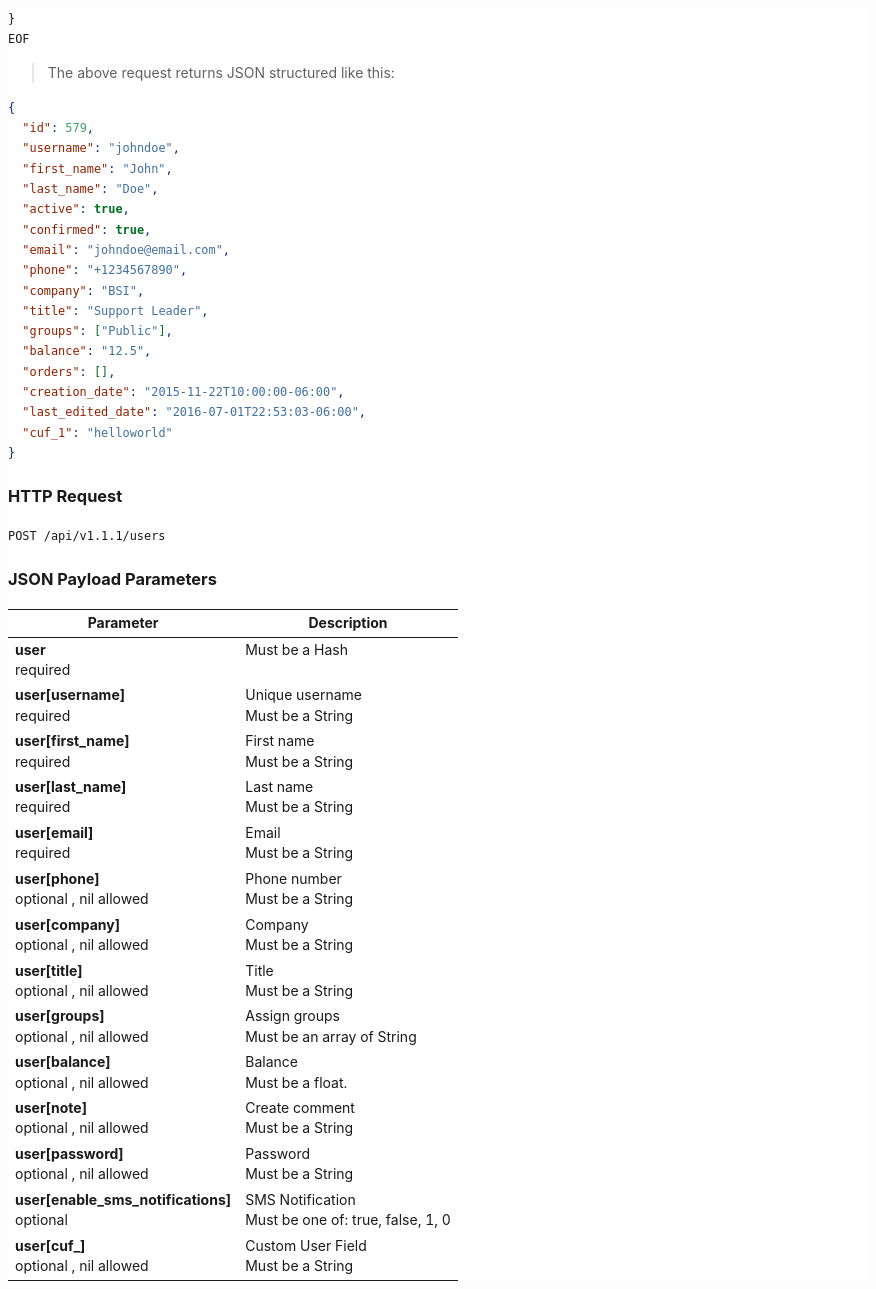 ```shell
}
EOF
```

> The above request returns JSON structured like this:

```json
{
  "id": 579,
  "username": "johndoe",
  "first_name": "John",
  "last_name": "Doe",
  "active": true,
  "confirmed": true,
  "email": "johndoe@email.com",
  "phone": "+1234567890",
  "company": "BSI",
  "title": "Support Leader",
  "groups": ["Public"],
  "balance": "12.5",
  "orders": [],
  "creation_date": "2015-11-22T10:00:00-06:00",
  "last_edited_date": "2016-07-01T22:53:03-06:00",
  "cuf_1": "helloworld"
}
```

### HTTP Request

`POST /api/v1.1.1/users`

### JSON Payload Parameters

Parameter | Description
--------- | -----------
<div><strong>user </strong></div><div> required </div> | <div> Must be a Hash </div>
<div><strong>user[username] </strong></div><div> required </div> | <div>Unique username</div><div> Must be a String </div>
<div><strong>user[first_name] </strong></div><div> required </div> | <div>First name</div><div> Must be a String </div>
<div><strong>user[last_name] </strong></div><div> required </div> | <div>Last name</div><div> Must be a String </div>
<div><strong>user[email] </strong></div><div> required </div> | <div>Email</div><div> Must be a String </div>
<div><strong>user[phone] </strong></div><div> optional , nil allowed </div> | <div>Phone number</div><div> Must be a String </div>
<div><strong>user[company] </strong></div><div> optional , nil allowed </div> | <div>Company</div><div> Must be a String </div>
<div><strong>user[title] </strong></div><div> optional , nil allowed </div> | <div>Title</div><div> Must be a String </div>
<div><strong>user[groups] </strong></div><div> optional , nil allowed </div> | <div>Assign groups</div><div> Must be an array of String </div>
<div><strong>user[balance] </strong></div><div> optional , nil allowed </div> | <div>Balance</div><div> Must be a float. </div>
<div><strong>user[note] </strong></div><div> optional , nil allowed </div> | <div>Create comment</div><div> Must be a String </div>
<div><strong>user[password] </strong></div><div> optional , nil allowed </div> | <div>Password</div><div> Must be a String </div>
<div><strong>user[enable_sms_notifications] </strong></div><div> optional </div> | <div>SMS Notification</div><div> Must be one of: true, false, 1, 0 </div>
<div><strong>user[cuf_<custom user field id>] </strong></div><div> optional , nil allowed </div> | <div>Custom User Field</div><div> Must be a String </div>
